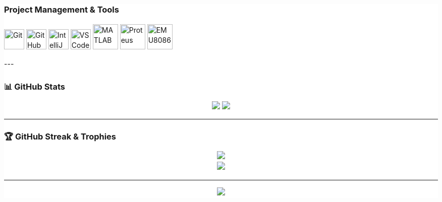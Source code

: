 ### **Project Management & Tools**
<p align="left">
  <img src="https://www.vectorlogo.zone/logos/git-scm/git-scm-icon.svg" width="40" height="40" title="Git"/>
  <img src="https://www.vectorlogo.zone/logos/github/github-icon.svg" width="40" height="40" title="GitHub"/>
  <img src="https://cdn.worldvectorlogo.com/logos/intellij-idea-1.svg" width="40" height="40" title="IntelliJ"/>
  <img src="https://www.vectorlogo.zone/logos/visualstudio_code/visualstudio_code-icon.svg" width="40" height="40" title="VS Code"/>
  <img src="https://upload.wikimedia.org/wikipedia/commons/2/21/Matlab_Logo.png" width="50" height="50" title="MATLAB"/>
  <img src="https://raw.githubusercontent.com/github/explore/80688e429a7d4ef2fca1e82350fe8e3517d3494d/topics/proteus/proteus.png" width="50" height="50" title="Proteus"/>
  <img src="https://raw.githubusercontent.com/github/explore/80688e429a7d4ef2fca1e82350fe8e3517d3494d/topics/emu8086/emu8086.png" width="50" height="50" title="EMU8086"/>
</p>
---

### 📊 GitHub Stats

<p align="center">
  <img src="https://github-readme-stats.vercel.app/api?username=saurov565&show_icons=true&theme=radical&hide_border=true&count_private=true" height="170" />
  <img src="https://github-readme-stats.vercel.app/api/top-langs/?username=saurov565&layout=compact&theme=radical&hide_border=true" height="170" />
</p>

---

### 🏆 GitHub Streak & Trophies

<p align="center">
  <img src="https://streak-stats.demolab.com/?user=saurov565&theme=radical&hide_border=true" height="180" />
  <br />
  <img src="https://github-profile-trophy.vercel.app/?username=saurov565&theme=radical&margin-w=10&no-frame=true" />
</p>

---



<p align="center">
  <img src="https://capsule-render.vercel.app/api?type=waving&color=0d9488&height=150&section=footer"width="100%"/>
</p>
